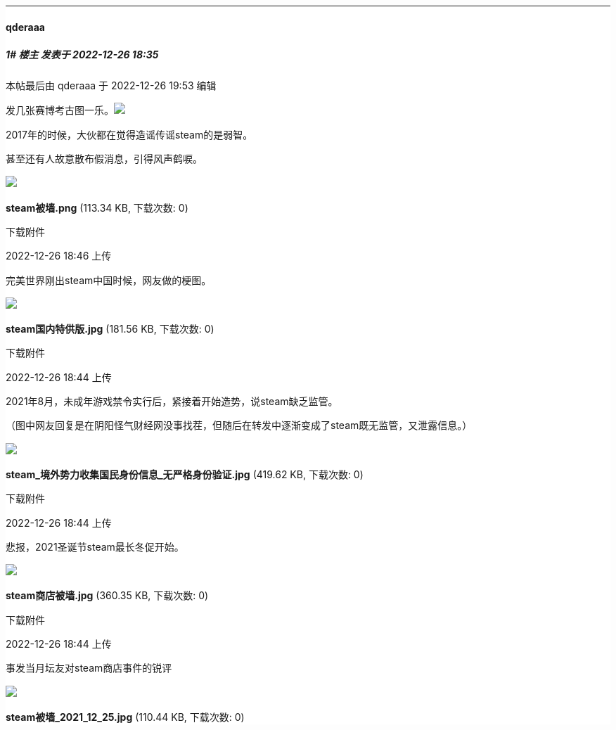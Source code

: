 

*****

####  qderaaa  
##### 1#       楼主       发表于 2022-12-26 18:35

 本帖最后由 qderaaa 于 2022-12-26 19:53 编辑 

发几张赛博考古图一乐。<img src="https://static.saraba1st.com/image/smiley/face2017/037.png" referrerpolicy="no-referrer">

2017年的时候，大伙都在觉得造谣传谣steam的是弱智。

甚至还有人故意散布假消息，引得风声鹤唳。

<img src="https://img.saraba1st.com/forum/202212/26/184606soowikj44zo1tj9z.png" referrerpolicy="no-referrer">

<strong>steam被墙.png</strong> (113.34 KB, 下载次数: 0)

下载附件

2022-12-26 18:46 上传

完美世界刚出steam中国时候，网友做的梗图。

<img src="https://img.saraba1st.com/forum/202212/26/184408drd2x2gfku2iddhz.jpg" referrerpolicy="no-referrer">

<strong>steam国内特供版.jpg</strong> (181.56 KB, 下载次数: 0)

下载附件

2022-12-26 18:44 上传

2021年8月，未成年游戏禁令实行后，紧接着开始造势，说steam缺乏监管。

（图中网友回复是在阴阳怪气财经网没事找茬，但随后在转发中逐渐变成了steam既无监管，又泄露信息。）

<img src="https://img.saraba1st.com/forum/202212/26/184425dmxjlhx09z0mh9mn.jpg" referrerpolicy="no-referrer">

<strong>steam_境外势力收集国民身份信息_无严格身份验证.jpg</strong> (419.62 KB, 下载次数: 0)

下载附件

2022-12-26 18:44 上传

悲报，2021圣诞节steam最长冬促开始。

<img src="https://img.saraba1st.com/forum/202212/26/184423gzejvsuih6p6hxuk.jpg" referrerpolicy="no-referrer">

<strong>steam商店被墙.jpg</strong> (360.35 KB, 下载次数: 0)

下载附件

2022-12-26 18:44 上传

事发当月坛友对steam商店事件的锐评

<img src="https://img.saraba1st.com/forum/202212/26/184432wj72dbxxob3q7clc.jpg" referrerpolicy="no-referrer">

<strong>steam被墙_2021_12_25.jpg</strong> (110.44 KB, 下载次数: 0)
